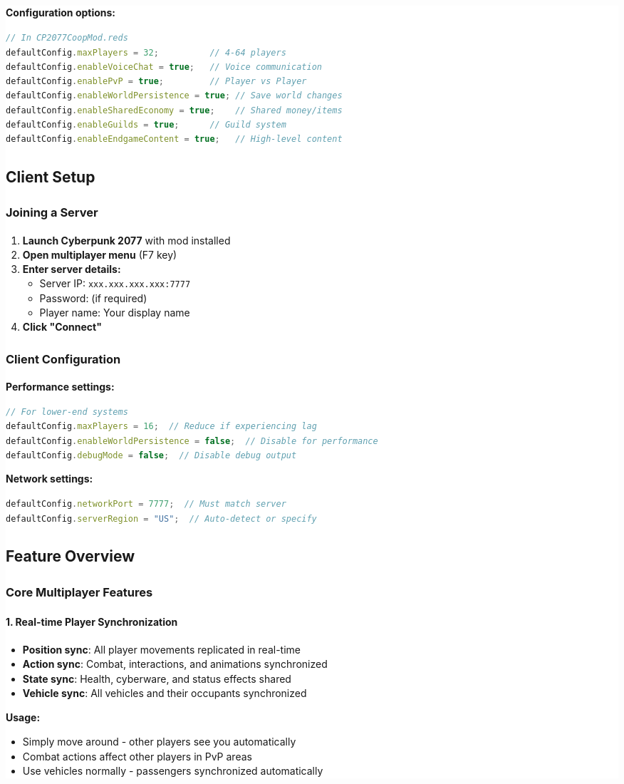 **Configuration options:**
```typescript
// In CP2077CoopMod.reds
defaultConfig.maxPlayers = 32;          // 4-64 players
defaultConfig.enableVoiceChat = true;   // Voice communication
defaultConfig.enablePvP = true;         // Player vs Player
defaultConfig.enableWorldPersistence = true; // Save world changes
defaultConfig.enableSharedEconomy = true;    // Shared money/items
defaultConfig.enableGuilds = true;      // Guild system
defaultConfig.enableEndgameContent = true;   // High-level content
```

## Client Setup

### Joining a Server

1. **Launch Cyberpunk 2077** with mod installed
2. **Open multiplayer menu** (F7 key)
3. **Enter server details:**
   - Server IP: `xxx.xxx.xxx.xxx:7777`
   - Password: (if required)
   - Player name: Your display name
4. **Click "Connect"**

### Client Configuration

**Performance settings:**
```typescript
// For lower-end systems
defaultConfig.maxPlayers = 16;  // Reduce if experiencing lag
defaultConfig.enableWorldPersistence = false;  // Disable for performance
defaultConfig.debugMode = false;  // Disable debug output
```

**Network settings:**
```typescript
defaultConfig.networkPort = 7777;  // Must match server
defaultConfig.serverRegion = "US";  // Auto-detect or specify
```

## Feature Overview

### Core Multiplayer Features

#### 1. Real-time Player Synchronization
- **Position sync**: All player movements replicated in real-time
- **Action sync**: Combat, interactions, and animations synchronized
- **State sync**: Health, cyberware, and status effects shared
- **Vehicle sync**: All vehicles and their occupants synchronized

**Usage:**
- Simply move around - other players see you automatically
- Combat actions affect other players in PvP areas
- Use vehicles normally - passengers synchronized automatically
